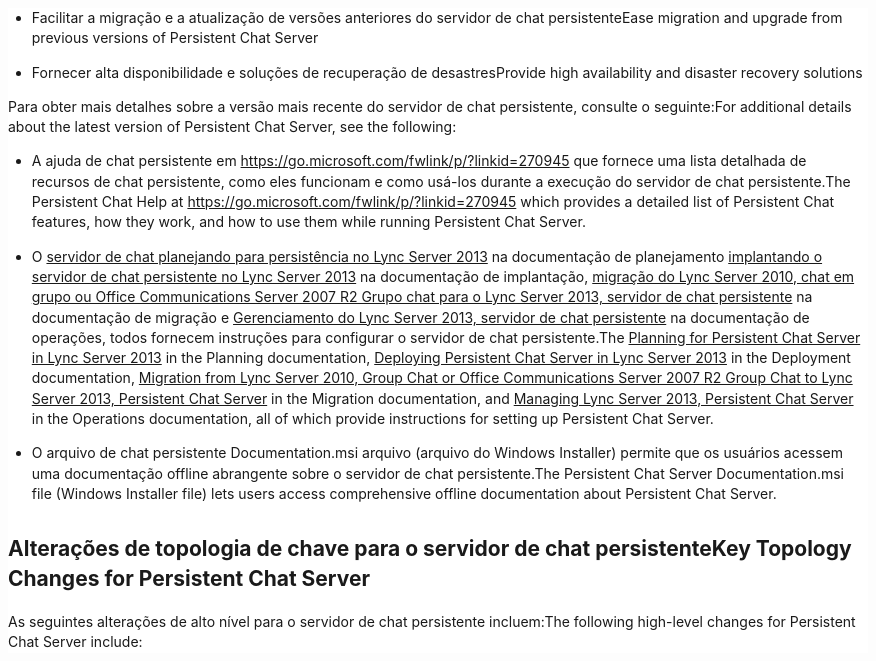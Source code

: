   - <span data-ttu-id="72c5a-122">Facilitar a migração e a atualização de versões anteriores do servidor de chat persistente</span><span class="sxs-lookup"><span data-stu-id="72c5a-122">Ease migration and upgrade from previous versions of Persistent Chat Server</span></span>

  - <span data-ttu-id="72c5a-123">Fornecer alta disponibilidade e soluções de recuperação de desastres</span><span class="sxs-lookup"><span data-stu-id="72c5a-123">Provide high availability and disaster recovery solutions</span></span>

<span data-ttu-id="72c5a-124">Para obter mais detalhes sobre a versão mais recente do servidor de chat persistente, consulte o seguinte:</span><span class="sxs-lookup"><span data-stu-id="72c5a-124">For additional details about the latest version of Persistent Chat Server, see the following:</span></span>

  - <span data-ttu-id="72c5a-125">A ajuda de chat persistente em <https://go.microsoft.com/fwlink/p/?linkid=270945> que fornece uma lista detalhada de recursos de chat persistente, como eles funcionam e como usá-los durante a execução do servidor de chat persistente.</span><span class="sxs-lookup"><span data-stu-id="72c5a-125">The Persistent Chat Help at <https://go.microsoft.com/fwlink/p/?linkid=270945> which provides a detailed list of Persistent Chat features, how they work, and how to use them while running Persistent Chat Server.</span></span>

  - <span data-ttu-id="72c5a-126">O [servidor de chat planejando para persistência no Lync Server 2013](lync-server-2013-planning-for-persistent-chat-server.md) na documentação de planejamento [implantando o servidor de chat persistente no Lync Server 2013](lync-server-2013-deploying-persistent-chat-server.md) na documentação de implantação, [migração do Lync Server 2010, chat em grupo ou Office Communications Server 2007 R2 Grupo chat para o Lync Server 2013, servidor de chat persistente](migration-from-lync-server-2010-group-chat-or-office-communications-server-2007-r2-group-chat-to-lync-server-2013-persistent-chat-server.md) na documentação de migração e [Gerenciamento do Lync Server 2013, servidor de chat persistente](managing-lync-server-2013-persistent-chat-server.md) na documentação de operações, todos fornecem instruções para configurar o servidor de chat persistente.</span><span class="sxs-lookup"><span data-stu-id="72c5a-126">The [Planning for Persistent Chat Server in Lync Server 2013](lync-server-2013-planning-for-persistent-chat-server.md) in the Planning documentation, [Deploying Persistent Chat Server in Lync Server 2013](lync-server-2013-deploying-persistent-chat-server.md) in the Deployment documentation, [Migration from Lync Server 2010, Group Chat or Office Communications Server 2007 R2 Group Chat to Lync Server 2013, Persistent Chat Server](migration-from-lync-server-2010-group-chat-or-office-communications-server-2007-r2-group-chat-to-lync-server-2013-persistent-chat-server.md) in the Migration documentation, and [Managing Lync Server 2013, Persistent Chat Server](managing-lync-server-2013-persistent-chat-server.md) in the Operations documentation, all of which provide instructions for setting up Persistent Chat Server.</span></span>

  - <span data-ttu-id="72c5a-127">O arquivo de chat persistente Documentation.msi arquivo (arquivo do Windows Installer) permite que os usuários acessem uma documentação offline abrangente sobre o servidor de chat persistente.</span><span class="sxs-lookup"><span data-stu-id="72c5a-127">The Persistent Chat Server Documentation.msi file (Windows Installer file) lets users access comprehensive offline documentation about Persistent Chat Server.</span></span>

<div>

## <a name="key-topology-changes-for-persistent-chat-server"></a><span data-ttu-id="72c5a-128">Alterações de topologia de chave para o servidor de chat persistente</span><span class="sxs-lookup"><span data-stu-id="72c5a-128">Key Topology Changes for Persistent Chat Server</span></span>

<span data-ttu-id="72c5a-129">As seguintes alterações de alto nível para o servidor de chat persistente incluem:</span><span class="sxs-lookup"><span data-stu-id="72c5a-129">The following high-level changes for Persistent Chat Server include:</span></span>
